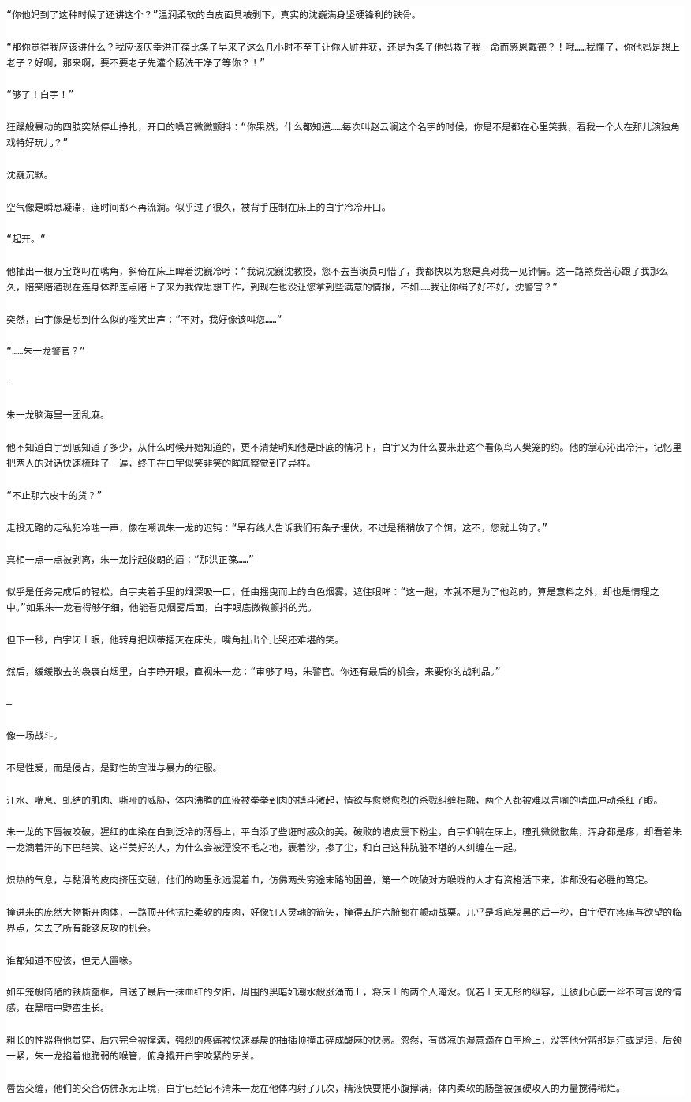 	“你他妈到了这种时候了还讲这个？”温润柔软的白皮面具被剥下，真实的沈巍满身坚硬锋利的铁骨。

	“那你觉得我应该讲什么？我应该庆幸洪正葆比条子早来了这么几小时不至于让你人赃并获，还是为条子他妈救了我一命而感恩戴德？！哦……我懂了，你他妈是想上老子？好啊，那来啊，要不要老子先灌个肠洗干净了等你？！”

	“够了！白宇！”

	狂躁般暴动的四肢突然停止挣扎，开口的嗓音微微颤抖：“你果然，什么都知道……每次叫赵云澜这个名字的时候，你是不是都在心里笑我，看我一个人在那儿演独角戏特好玩儿？”

	沈巍沉默。

	空气像是瞬息凝滞，连时间都不再流淌。似乎过了很久，被背手压制在床上的白宇冷冷开口。

	“起开。“

	他抽出一根万宝路叼在嘴角，斜倚在床上睥着沈巍冷哼：“我说沈巍沈教授，您不去当演员可惜了，我都快以为您是真对我一见钟情。这一路煞费苦心跟了我那么久，陪笑陪酒现在连身体都差点陪上了来为我做思想工作，到现在也没让您拿到些满意的情报，不如……我让你缉了好不好，沈警官？”

	突然，白宇像是想到什么似的嗤笑出声：“不对，我好像该叫您……“

	“……朱一龙警官？”

	—

	朱一龙脑海里一团乱麻。

	他不知道白宇到底知道了多少，从什么时候开始知道的，更不清楚明知他是卧底的情况下，白宇又为什么要来赴这个看似鸟入樊笼的约。他的掌心沁出冷汗，记忆里把两人的对话快速梳理了一遍，终于在白宇似笑非笑的眸底察觉到了异样。

	“不止那六皮卡的货？”

	走投无路的走私犯冷嗤一声，像在嘲讽朱一龙的迟钝：“早有线人告诉我们有条子埋伏，不过是稍稍放了个饵，这不，您就上钩了。”

	真相一点一点被剥离，朱一龙拧起俊朗的眉：“那洪正葆……”

	似乎是任务完成后的轻松，白宇夹着手里的烟深吸一口，任由摇曳而上的白色烟雾，遮住眼眸：“这一趟，本就不是为了他跑的，算是意料之外，却也是情理之中。”如果朱一龙看得够仔细，他能看见烟雾后面，白宇眼底微微颤抖的光。

	但下一秒，白宇闭上眼，他转身把烟蒂摁灭在床头，嘴角扯出个比哭还难堪的笑。

	然后，缓缓散去的袅袅白烟里，白宇睁开眼，直视朱一龙：“审够了吗，朱警官。你还有最后的机会，来要你的战利品。”

	—

	像一场战斗。

	不是性爱，而是侵占，是野性的宣泄与暴力的征服。

	汗水、喘息、虬结的肌肉、嘶哑的威胁，体内沸腾的血液被拳拳到肉的搏斗激起，情欲与愈燃愈烈的杀戮纠缠相融，两个人都被难以言喻的嗜血冲动杀红了眼。

	朱一龙的下唇被咬破，猩红的血染在白到泛冷的薄唇上，平白添了些诳时惑众的美。破败的墙皮震下粉尘，白宇仰躺在床上，瞳孔微微散焦，浑身都是疼，却看着朱一龙滴着汗的下巴轻笑。这样美好的人，为什么会被湮没不毛之地，裹着沙，掺了尘，和自己这种肮脏不堪的人纠缠在一起。

	炽热的气息，与黏滑的皮肉挤压交融，他们的吻里永远混着血，仿佛两头穷途末路的困兽，第一个咬破对方喉咙的人才有资格活下来，谁都没有必胜的笃定。

	撞进来的庞然大物撕开肉体，一路顶开他抗拒柔软的皮肉，好像钉入灵魂的箭矢，撞得五脏六腑都在颤动战栗。几乎是眼底发黑的后一秒，白宇便在疼痛与欲望的临界点，失去了所有能够反攻的机会。

	谁都知道不应该，但无人置喙。

	如牢笼般简陋的铁质窗框，目送了最后一抹血红的夕阳，周围的黑暗如潮水般涨涌而上，将床上的两个人淹没。恍若上天无形的纵容，让彼此心底一丝不可言说的情感，在黑暗中野蛮生长。

	粗长的性器将他贯穿，后穴完全被撑满，强烈的疼痛被快速暴戾的抽插顶撞击碎成酸麻的快感。忽然，有微凉的湿意滴在白宇脸上，没等他分辨那是汗或是泪，后颈一紧，朱一龙掐着他脆弱的喉管，俯身撬开白宇咬紧的牙关。

	唇齿交缠，他们的交合仿佛永无止境，白宇已经记不清朱一龙在他体内射了几次，精液快要把小腹撑满，体内柔软的肠壁被强硬攻入的力量搅得稀烂。
